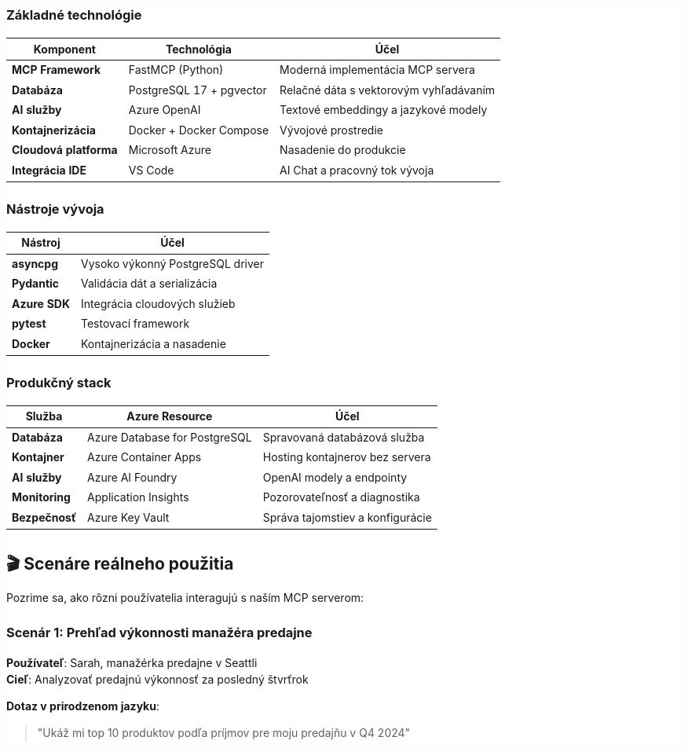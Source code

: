 ### Základné technológie

| **Komponent** | **Technológia** | **Účel** |
|---------------|----------------|----------|
| **MCP Framework** | FastMCP (Python) | Moderná implementácia MCP servera |
| **Databáza** | PostgreSQL 17 + pgvector | Relačné dáta s vektorovým vyhľadávaním |
| **AI služby** | Azure OpenAI | Textové embeddingy a jazykové modely |
| **Kontajnerizácia** | Docker + Docker Compose | Vývojové prostredie |
| **Cloudová platforma** | Microsoft Azure | Nasadenie do produkcie |
| **Integrácia IDE** | VS Code | AI Chat a pracovný tok vývoja |

### Nástroje vývoja

| **Nástroj** | **Účel** |
|-------------|----------|
| **asyncpg** | Vysoko výkonný PostgreSQL driver |
| **Pydantic** | Validácia dát a serializácia |
| **Azure SDK** | Integrácia cloudových služieb |
| **pytest** | Testovací framework |
| **Docker** | Kontajnerizácia a nasadenie |

### Produkčný stack

| **Služba** | **Azure Resource** | **Účel** |
|------------|--------------------|----------|
| **Databáza** | Azure Database for PostgreSQL | Spravovaná databázová služba |
| **Kontajner** | Azure Container Apps | Hosting kontajnerov bez servera |
| **AI služby** | Azure AI Foundry | OpenAI modely a endpointy |
| **Monitoring** | Application Insights | Pozorovateľnosť a diagnostika |
| **Bezpečnosť** | Azure Key Vault | Správa tajomstiev a konfigurácie |

## 🎬 Scenáre reálneho použitia

Pozrime sa, ako rôzni používatelia interagujú s naším MCP serverom:

### Scenár 1: Prehľad výkonnosti manažéra predajne

**Používateľ**: Sarah, manažérka predajne v Seattli  
**Cieľ**: Analyzovať predajnú výkonnosť za posledný štvrťrok

**Dotaz v prirodzenom jazyku**:
> "Ukáž mi top 10 produktov podľa príjmov pre moju predajňu v Q4 2024"

